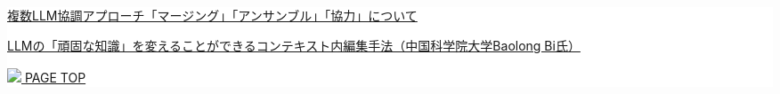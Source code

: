 
[複数LLM協調アプローチ「マージング」「アンサンブル」「協力」について](https://ai-data-base.com/archives/72609)

[LLMの「頑固な知識」を変えることができるコンテキスト内編集手法（中国科学院大学Baolong Bi氏）](https://ai-data-base.com/archives/72359)

 [![](https://ai-data-base.com/wp-content/themes/innovate_hack_tcd025/img/footer/return_top.png) PAGE TOP](https://ai-data-base.com/archives/#header_top)